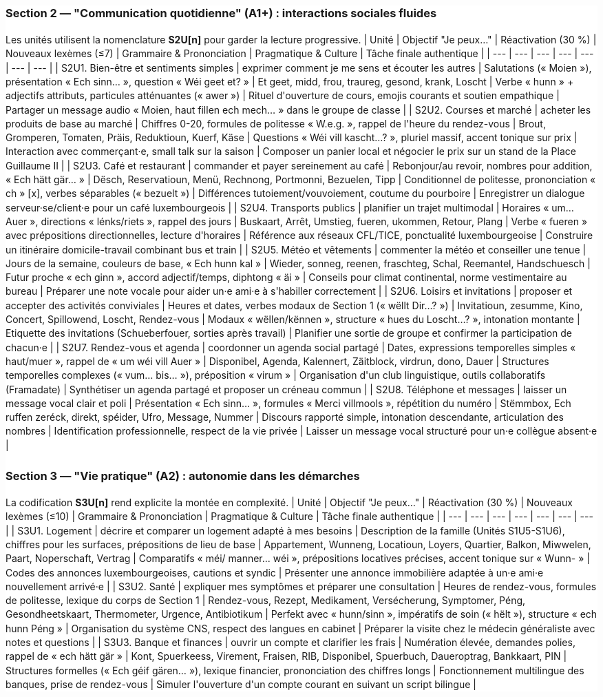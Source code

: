 ### Section 2 — "Communication quotidienne" (A1+) : interactions sociales fluides
Les unités utilisent la nomenclature **S2U[n]** pour garder la lecture progressive.
| Unité | Objectif "Je peux…" | Réactivation (30 %) | Nouveaux lexèmes (≤7) | Grammaire & Prononciation | Pragmatique & Culture | Tâche finale authentique |
| --- | --- | --- | --- | --- | --- | --- |
| S2U1. Bien-être et sentiments simples | exprimer comment je me sens et écouter les autres | Salutations (« Moien »), présentation « Ech sinn… », question « Wéi geet et? » | Et geet, midd, frou, traureg, gesond, krank, Loscht | Verbe « hunn » + adjectifs attributs, particules atténuantes (« awer ») | Rituel d'ouverture de cours, emojis courants et soutien empathique | Partager un message audio « Moien, haut fillen ech mech… » dans le groupe de classe |
| S2U2. Courses et marché | acheter les produits de base au marché | Chiffres 0-20, formules de politesse « W.e.g. », rappel de l'heure du rendez-vous | Brout, Gromperen, Tomaten, Präis, Reduktioun, Kuerf, Käse | Questions « Wéi vill kascht…? », pluriel massif, accent tonique sur prix | Interaction avec commerçant·e, small talk sur la saison | Composer un panier local et négocier le prix sur un stand de la Place Guillaume II |
| S2U3. Café et restaurant | commander et payer sereinement au café | Rebonjour/au revoir, nombres pour addition, « Ech hätt gär… » | Dësch, Reservatioun, Menü, Rechnong, Portmonni, Bezuelen, Tipp | Conditionnel de politesse, prononciation « ch » [x], verbes séparables (« bezuelt ») | Différences tutoiement/vouvoiement, coutume du pourboire | Enregistrer un dialogue serveur·se/client·e pour un café luxembourgeois |
| S2U4. Transports publics | planifier un trajet multimodal | Horaires « um… Auer », directions « lénks/riets », rappel des jours | Buskaart, Arrêt, Umstieg, fueren, ukommen, Retour, Plang | Verbe « fueren » avec prépositions directionnelles, lecture d'horaires | Référence aux réseaux CFL/TICE, ponctualité luxembourgeoise | Construire un itinéraire domicile-travail combinant bus et train |
| S2U5. Météo et vêtements | commenter la météo et conseiller une tenue | Jours de la semaine, couleurs de base, « Ech hunn kal » | Wieder, sonneg, reenen, fraschteg, Schal, Reemantel, Handschuesch | Futur proche « ech ginn », accord adjectif/temps, diphtong « äi » | Conseils pour climat continental, norme vestimentaire au bureau | Préparer une note vocale pour aider un·e ami·e à s'habiller correctement |
| S2U6. Loisirs et invitations | proposer et accepter des activités conviviales | Heures et dates, verbes modaux de Section 1 (« wëllt Dir…? ») | Invitatioun, zesumme, Kino, Concert, Spillowend, Loscht, Rendez-vous | Modaux « wëllen/kënnen », structure « hues du Loscht…? », intonation montante | Etiquette des invitations (Schueberfouer, sorties après travail) | Planifier une sortie de groupe et confirmer la participation de chacun·e |
| S2U7. Rendez-vous et agenda | coordonner un agenda social partagé | Dates, expressions temporelles simples « haut/muer », rappel de « um wéi vill Auer » | Disponibel, Agenda, Kalennert, Zäitblock, virdrun, dono, Dauer | Structures temporelles complexes (« vum… bis… »), préposition « virum » | Organisation d'un club linguistique, outils collaboratifs (Framadate) | Synthétiser un agenda partagé et proposer un créneau commun |
| S2U8. Téléphone et messages | laisser un message vocal clair et poli | Présentation « Ech sinn… », formules « Merci villmools », répétition du numéro | Stëmmbox, Ech ruffen zeréck, direkt, spéider, Ufro, Message, Nummer | Discours rapporté simple, intonation descendante, articulation des nombres | Identification professionnelle, respect de la vie privée | Laisser un message vocal structuré pour un·e collègue absent·e |

### Section 3 — "Vie pratique" (A2) : autonomie dans les démarches
La codification **S3U[n]** rend explicite la montée en complexité.
| Unité | Objectif "Je peux…" | Réactivation (30 %) | Nouveaux lexèmes (≤10) | Grammaire & Prononciation | Pragmatique & Culture | Tâche finale authentique |
| --- | --- | --- | --- | --- | --- | --- |
| S3U1. Logement | décrire et comparer un logement adapté à mes besoins | Description de la famille (Unités S1U5-S1U6), chiffres pour les surfaces, prépositions de lieu de base | Appartement, Wunneng, Locatioun, Loyers, Quartier, Balkon, Miwwelen, Paart, Noperschaft, Vertrag | Comparatifs « méi/ manner... wéi », prépositions locatives précises, accent tonique sur « Wunn- » | Codes des annonces luxembourgeoises, cautions et syndic | Présenter une annonce immobilière adaptée à un·e ami·e nouvellement arrivé·e |
| S3U2. Santé | expliquer mes symptômes et préparer une consultation | Heures de rendez-vous, formules de politesse, lexique du corps de Section 1 | Rendez-vous, Rezept, Medikament, Versécherung, Symptomer, Péng, Gesondheetskaart, Thermometer, Urgence, Antibiotikum | Perfekt avec « hunn/sinn », impératifs de soin (« hëlt »), structure « ech hunn Péng » | Organisation du système CNS, respect des langues en cabinet | Préparer la visite chez le médecin généraliste avec notes et questions |
| S3U3. Banque et finances | ouvrir un compte et clarifier les frais | Numération élevée, demandes polies, rappel de « ech hätt gär » | Kont, Spuerkeess, Virement, Fraisen, RIB, Disponibel, Spuerbuch, Daueroptrag, Bankkaart, PIN | Structures formelles (« Ech géif gären… »), lexique financier, prononciation des chiffres longs | Fonctionnement multilingue des banques, prise de rendez-vous | Simuler l'ouverture d'un compte courant en suivant un script bilingue |